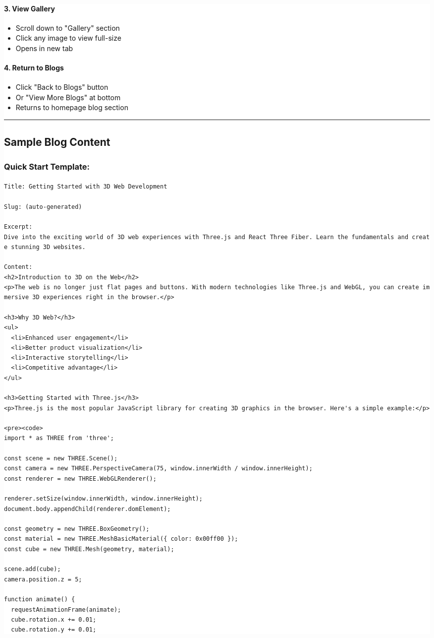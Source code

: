 #### 3. View Gallery
- Scroll down to "Gallery" section
- Click any image to view full-size
- Opens in new tab

#### 4. Return to Blogs
- Click "Back to Blogs" button
- Or "View More Blogs" at bottom
- Returns to homepage blog section

---

## Sample Blog Content

### Quick Start Template:

```
Title: Getting Started with 3D Web Development

Slug: (auto-generated)

Excerpt: 
Dive into the exciting world of 3D web experiences with Three.js and React Three Fiber. Learn the fundamentals and create stunning 3D websites.

Content:
<h2>Introduction to 3D on the Web</h2>
<p>The web is no longer just flat pages and buttons. With modern technologies like Three.js and WebGL, you can create immersive 3D experiences right in the browser.</p>

<h3>Why 3D Web?</h3>
<ul>
  <li>Enhanced user engagement</li>
  <li>Better product visualization</li>
  <li>Interactive storytelling</li>
  <li>Competitive advantage</li>
</ul>

<h3>Getting Started with Three.js</h3>
<p>Three.js is the most popular JavaScript library for creating 3D graphics in the browser. Here's a simple example:</p>

<pre><code>
import * as THREE from 'three';

const scene = new THREE.Scene();
const camera = new THREE.PerspectiveCamera(75, window.innerWidth / window.innerHeight);
const renderer = new THREE.WebGLRenderer();

renderer.setSize(window.innerWidth, window.innerHeight);
document.body.appendChild(renderer.domElement);

const geometry = new THREE.BoxGeometry();
const material = new THREE.MeshBasicMaterial({ color: 0x00ff00 });
const cube = new THREE.Mesh(geometry, material);

scene.add(cube);
camera.position.z = 5;

function animate() {
  requestAnimationFrame(animate);
  cube.rotation.x += 0.01;
  cube.rotation.y += 0.01;
```